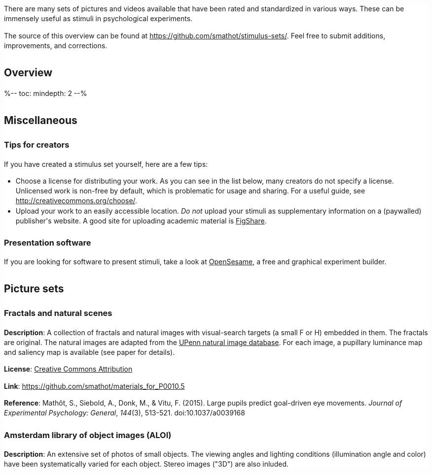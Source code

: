 

There are many sets of pictures and videos available that have been rated and standardized in various ways. These can be immensely useful as stimuli in psychological experiments.

The source of this overview can be found at <https://github.com/smathot/stimulus-sets/>. Feel free to submit additions, improvements, and corrections.

## Overview

%--
toc:
 mindepth: 2
--%

## Miscellaneous

### Tips for creators

If you have created a stimulus set yourself, here are a few tips:

- Choose a license for distributing your work. As you can see in the list below, many creators do not specify a license. Unlicensed work is non-free by default, which is problematic for usage and sharing. For a useful guide, see <http://creativecommons.org/choose/>.
- Upload your work to an easily accessible location. *Do not* upload your stimuli as supplementary information on a (paywalled) publisher's website. A good site for uploading academic material is [FigShare](http://www.figshare.com).

### Presentation software

If you are looking for software to present stimuli, take a look at [OpenSesame](http://osdoc.cogsci.nl), a free and graphical experiment builder.

## Picture sets

### Fractals and natural scenes

**Description**: A collection of fractals and natural images with visual-search targets (a small F or H) embedded in them. The fractals are original. The natural images are adapted from the [UPenn natural image database](#UPenn-natural-image-database). For each image, a pupillary luminance map and saliency map is available (see paper for details).

**License**: [Creative Commons Attribution][cc-by]

**Link**: <https://github.com/smathot/materials_for_P0010.5>

**Reference**: Mathôt, S., Siebold, A., Donk, M., & Vitu, F. (2015). Large pupils predict goal-driven eye movements. *Journal of Experimental Psychology: General*, *144*(3), 513-521. doi:10.1037/a0039168

### Amsterdam library of object images (ALOI)

**Description**: An extensive set of photos of small objects. The viewing angles and lighting conditions (illumination angle and color) have been systematically varied for each object. Stereo images ("3D") are also inluded.


[opensesame]: http://www.cogsci.nl/opensesame
[cc-by]: http://creativecommons.org/licenses/by/3.0
[cc-by-sa]: http://creativecommons.org/licenses/by-sa/3.0
[cc-by-nc]: http://creativecommons.org/licenses/by-nc/3.0
[cc-by-nc-nd]: http://creativecommons.org/licenses/by-nc-nd/3.0/